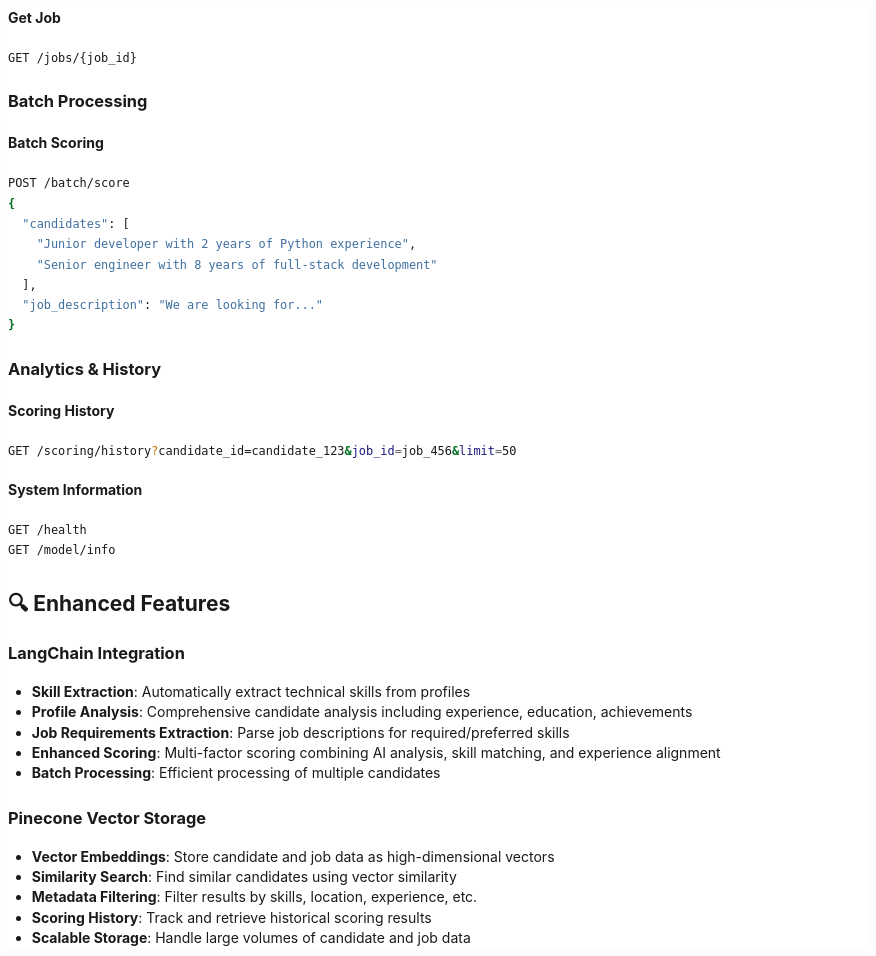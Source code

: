 #### Get Job
```bash
GET /jobs/{job_id}
```

### Batch Processing

#### Batch Scoring
```bash
POST /batch/score
{
  "candidates": [
    "Junior developer with 2 years of Python experience",
    "Senior engineer with 8 years of full-stack development"
  ],
  "job_description": "We are looking for..."
}
```

### Analytics & History

#### Scoring History
```bash
GET /scoring/history?candidate_id=candidate_123&job_id=job_456&limit=50
```

#### System Information
```bash
GET /health
GET /model/info
```

## 🔍 Enhanced Features

### LangChain Integration

- **Skill Extraction**: Automatically extract technical skills from profiles
- **Profile Analysis**: Comprehensive candidate analysis including experience, education, achievements
- **Job Requirements Extraction**: Parse job descriptions for required/preferred skills
- **Enhanced Scoring**: Multi-factor scoring combining AI analysis, skill matching, and experience alignment
- **Batch Processing**: Efficient processing of multiple candidates

### Pinecone Vector Storage

- **Vector Embeddings**: Store candidate and job data as high-dimensional vectors
- **Similarity Search**: Find similar candidates using vector similarity
- **Metadata Filtering**: Filter results by skills, location, experience, etc.
- **Scoring History**: Track and retrieve historical scoring results
- **Scalable Storage**: Handle large volumes of candidate and job data
